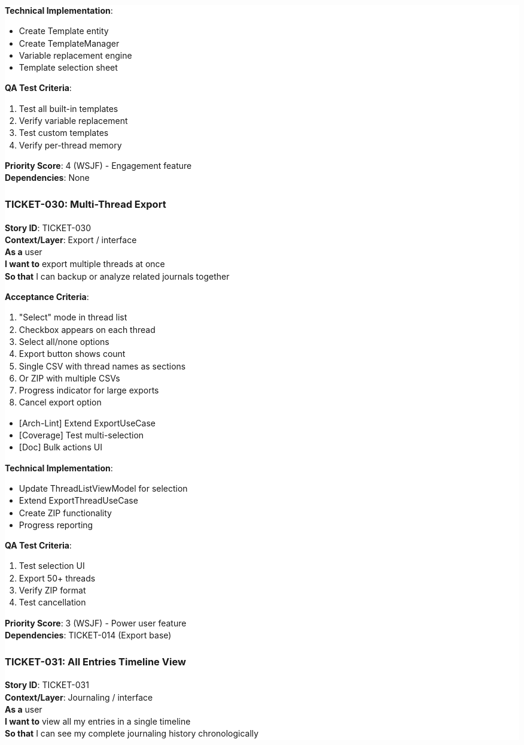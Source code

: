 **Technical Implementation**:
- Create Template entity
- Create TemplateManager
- Variable replacement engine
- Template selection sheet

**QA Test Criteria**:
1. Test all built-in templates
2. Verify variable replacement
3. Test custom templates
4. Verify per-thread memory

**Priority Score**: 4 (WSJF) - Engagement feature  
**Dependencies**: None

### TICKET-030: Multi-Thread Export
**Story ID**: TICKET-030  
**Context/Layer**: Export / interface  
**As a** user  
**I want to** export multiple threads at once  
**So that** I can backup or analyze related journals together  

**Acceptance Criteria**:
1. "Select" mode in thread list
2. Checkbox appears on each thread
3. Select all/none options
4. Export button shows count
5. Single CSV with thread names as sections
6. Or ZIP with multiple CSVs
7. Progress indicator for large exports
8. Cancel export option
- [Arch-Lint] Extend ExportUseCase
- [Coverage] Test multi-selection
- [Doc] Bulk actions UI

**Technical Implementation**:
- Update ThreadListViewModel for selection
- Extend ExportThreadUseCase
- Create ZIP functionality
- Progress reporting

**QA Test Criteria**:
1. Test selection UI
2. Export 50+ threads
3. Verify ZIP format
4. Test cancellation

**Priority Score**: 3 (WSJF) - Power user feature  
**Dependencies**: TICKET-014 (Export base)

### TICKET-031: All Entries Timeline View
**Story ID**: TICKET-031  
**Context/Layer**: Journaling / interface  
**As a** user  
**I want to** view all my entries in a single timeline  
**So that** I can see my complete journaling history chronologically  
